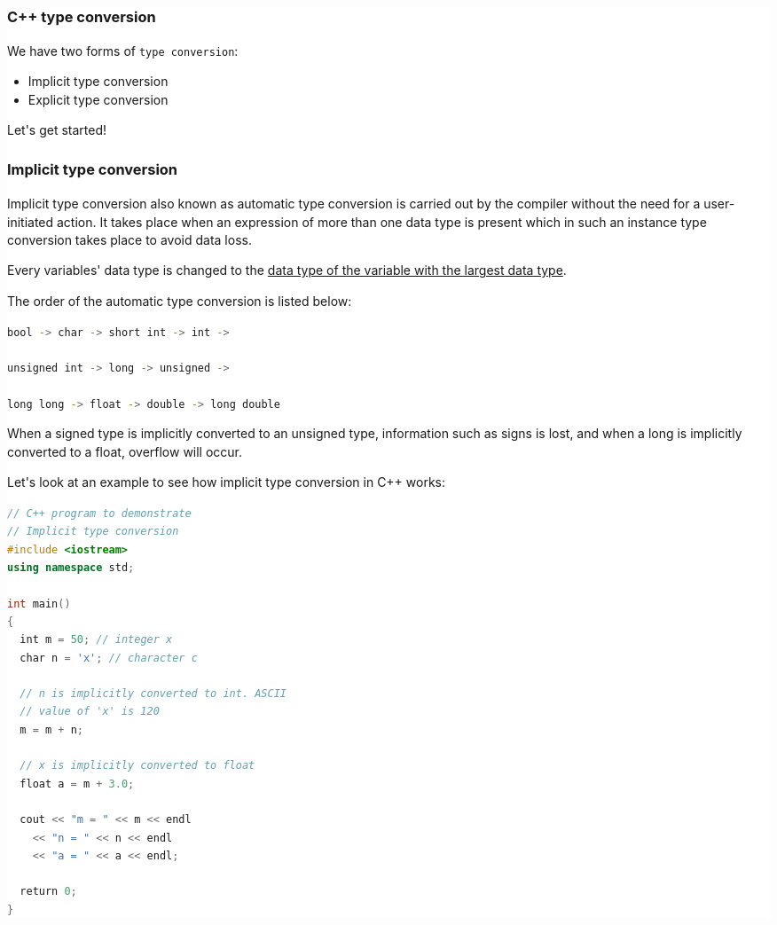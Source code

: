 ### C++ type conversion 
We have two forms of `type conversion`:
- Implicit type conversion
- Explicit type conversion

Let's get started!

### Implicit type conversion
Implicit type conversion also known as automatic type conversion is carried out by the compiler without the need for a user-initiated action. It takes place when an expression of more than one data type is present which in such an instance type conversion takes place to avoid data loss. 

Every variables' data type is changed to the [data type of the variable with the largest data type](http://web.archive.org/web/20200804084844/https://www.geeksforgeeks.org/implicit-type-conversion-in-c-with-examples).

The order of the automatic type conversion is listed below:

```bash
bool -> char -> short int -> int -> 

unsigned int -> long -> unsigned -> 

long long -> float -> double -> long double
```

When a signed type is implicitly converted to an unsigned type, information such as signs is lost, and when a long is implicitly converted to a float, overflow will occur.

Let's look at an example to see how implicit type conversion in C++ works:

```c++
// C++ program to demonstrate
// Implicit type conversion
#include <iostream>
using namespace std;

int main()
{
  int m = 50; // integer x
  char n = 'x'; // character c

  // n is implicitly converted to int. ASCII
  // value of 'x' is 120
  m = m + n;

  // x is implicitly converted to float
  float a = m + 3.0;

  cout << "m = " << m << endl
    << "n = " << n << endl
    << "a = " << a << endl;

  return 0;
}
```
